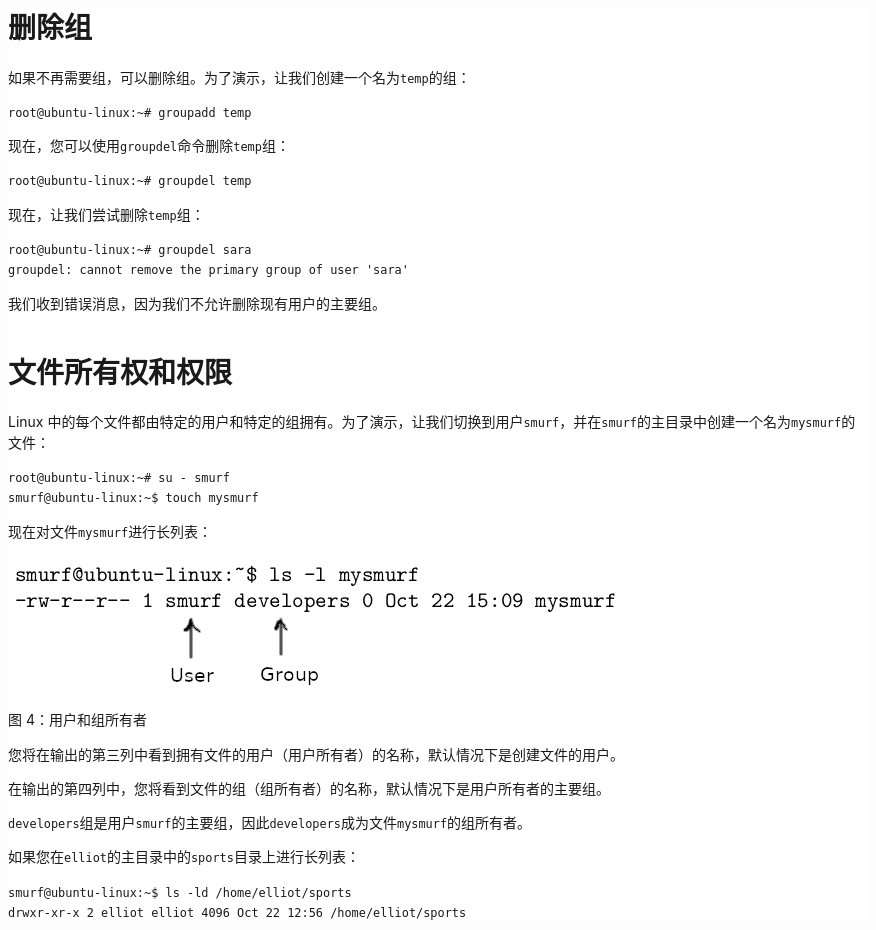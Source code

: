 # 删除组

如果不再需要组，可以删除组。为了演示，让我们创建一个名为`temp`的组：

```
root@ubuntu-linux:~# groupadd temp
```

现在，您可以使用`groupdel`命令删除`temp`组：

```
root@ubuntu-linux:~# groupdel temp
```

现在，让我们尝试删除`temp`组：

```
root@ubuntu-linux:~# groupdel sara
groupdel: cannot remove the primary group of user 'sara'
```

我们收到错误消息，因为我们不允许删除现有用户的主要组。

# 文件所有权和权限

Linux 中的每个文件都由特定的用户和特定的组拥有。为了演示，让我们切换到用户`smurf`，并在`smurf`的主目录中创建一个名为`mysmurf`的文件：

```
root@ubuntu-linux:~# su - smurf 
smurf@ubuntu-linux:~$ touch mysmurf
```

现在对文件`mysmurf`进行长列表：

![](img/61c1ebc2-7c65-47fc-aae3-f6775ddc3448.png)

图 4：用户和组所有者

您将在输出的第三列中看到拥有文件的用户（用户所有者）的名称，默认情况下是创建文件的用户。

在输出的第四列中，您将看到文件的组（组所有者）的名称，默认情况下是用户所有者的主要组。

`developers`组是用户`smurf`的主要组，因此`developers`成为文件`mysmurf`的组所有者。

如果您在`elliot`的主目录中的`sports`目录上进行长列表：

```
smurf@ubuntu-linux:~$ ls -ld /home/elliot/sports
drwxr-xr-x 2 elliot elliot 4096 Oct 22 12:56 /home/elliot/sports
```
